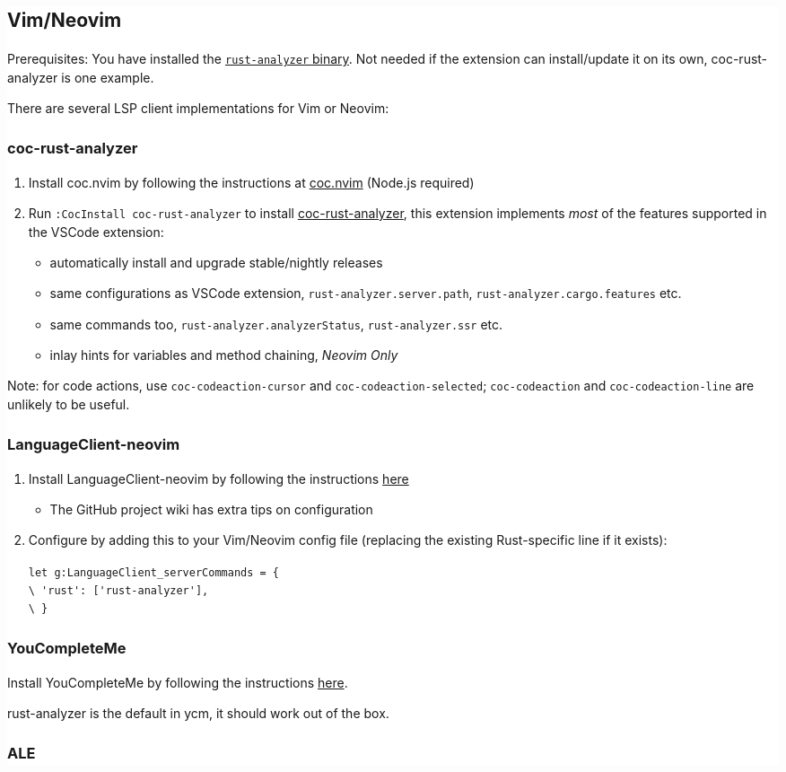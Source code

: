 ## Vim/Neovim

Prerequisites: You have installed the [`rust-analyzer`
binary](#rust-analyzer-language-server-binary). Not needed if the
extension can install/update it on its own, coc-rust-analyzer is one
example.

There are several LSP client implementations for Vim or Neovim:

### coc-rust-analyzer

1.  Install coc.nvim by following the instructions at
    [coc.nvim](https://github.com/neoclide/coc.nvim) (Node.js required)

2.  Run `:CocInstall coc-rust-analyzer` to install
    [coc-rust-analyzer](https://github.com/fannheyward/coc-rust-analyzer),
    this extension implements *most* of the features supported in the
    VSCode extension:

    -   automatically install and upgrade stable/nightly releases

    -   same configurations as VSCode extension,
        `rust-analyzer.server.path`, `rust-analyzer.cargo.features` etc.

    -   same commands too, `rust-analyzer.analyzerStatus`,
        `rust-analyzer.ssr` etc.

    -   inlay hints for variables and method chaining, *Neovim Only*

Note: for code actions, use `coc-codeaction-cursor` and
`coc-codeaction-selected`; `coc-codeaction` and `coc-codeaction-line`
are unlikely to be useful.

### LanguageClient-neovim

1.  Install LanguageClient-neovim by following the instructions
    [here](https://github.com/autozimu/LanguageClient-neovim)

    -   The GitHub project wiki has extra tips on configuration

2.  Configure by adding this to your Vim/Neovim config file (replacing
    the existing Rust-specific line if it exists):

        let g:LanguageClient_serverCommands = {
        \ 'rust': ['rust-analyzer'],
        \ }

### YouCompleteMe

Install YouCompleteMe by following the instructions
[here](https://github.com/ycm-core/YouCompleteMe#installation).

rust-analyzer is the default in ycm, it should work out of the box.

### ALE
